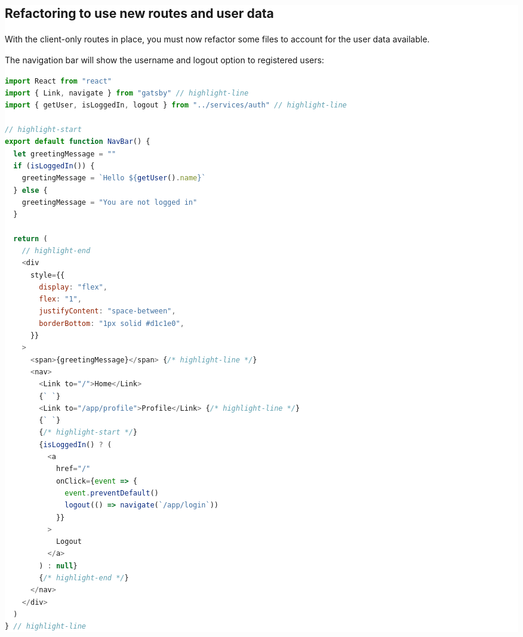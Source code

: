 ## Refactoring to use new routes and user data

With the client-only routes in place, you must now refactor some files to account for the user data available.

The navigation bar will show the username and logout option to registered users:

```jsx:title=src/components/nav-bar.js
import React from "react"
import { Link, navigate } from "gatsby" // highlight-line
import { getUser, isLoggedIn, logout } from "../services/auth" // highlight-line

// highlight-start
export default function NavBar() {
  let greetingMessage = ""
  if (isLoggedIn()) {
    greetingMessage = `Hello ${getUser().name}`
  } else {
    greetingMessage = "You are not logged in"
  }

  return (
    // highlight-end
    <div
      style={{
        display: "flex",
        flex: "1",
        justifyContent: "space-between",
        borderBottom: "1px solid #d1c1e0",
      }}
    >
      <span>{greetingMessage}</span> {/* highlight-line */}
      <nav>
        <Link to="/">Home</Link>
        {` `}
        <Link to="/app/profile">Profile</Link> {/* highlight-line */}
        {` `}
        {/* highlight-start */}
        {isLoggedIn() ? (
          <a
            href="/"
            onClick={event => {
              event.preventDefault()
              logout(() => navigate(`/app/login`))
            }}
          >
            Logout
          </a>
        ) : null}
        {/* highlight-end */}
      </nav>
    </div>
  )
} // highlight-line
```
